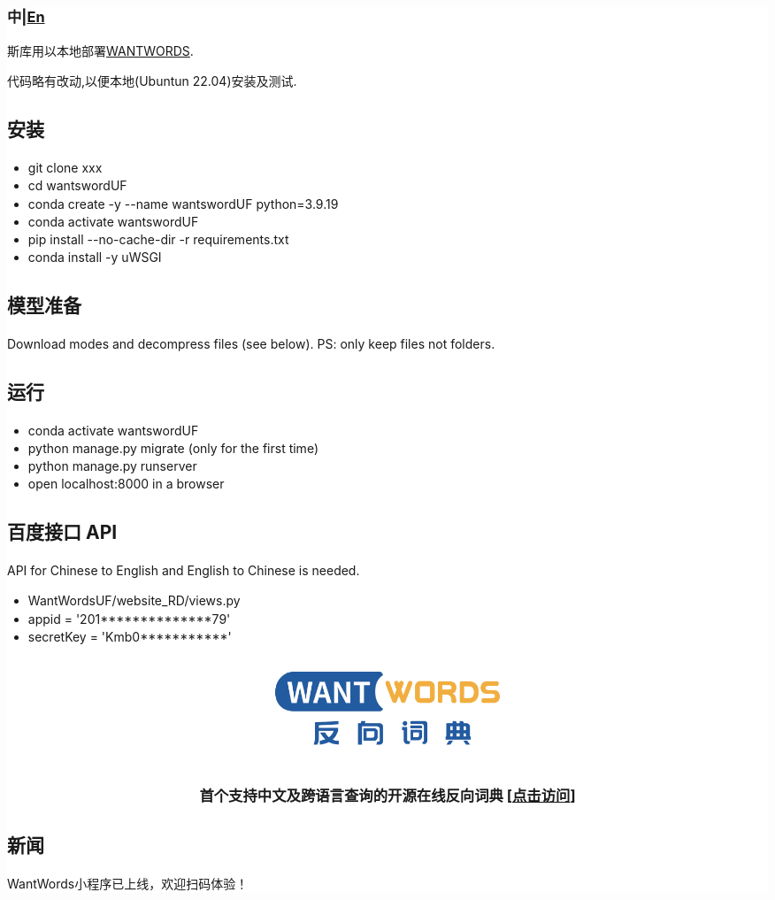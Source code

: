 ### 中|[En](README.md)
<p>斯库用以本地部署<a href="https://wantwords.net/">WANTWORDS</a>.</p>
<p>代码略有改动,以便本地(Ubuntun 22.04)安装及测试.</p>

## 安装
* git clone xxx
* cd wantswordUF
* conda create -y --name wantswordUF python=3.9.19
* conda activate wantswordUF
* pip install --no-cache-dir -r requirements.txt
* conda install -y uWSGI

## 模型准备
Download modes and decompress files (see below). PS: only keep files not folders.

## 运行
* conda activate wantswordUF
* python manage.py migrate (only for the first time)
* python manage.py runserver
* open localhost:8000 in a browser

## 百度接口 API
API for Chinese to English and English to Chinese is needed.
* WantWordsUF/website_RD/views.py
* appid = '201**************79'
* secretKey = 'Kmb0***********'

<p align="center">
  <a href="https://wantwords.thunlp.org/">
  	<img src="resources/wantwords_logo.svg" width = "300"  alt="WantWords Logo"/>
  </a>
</p>
<h3 align="center">首个支持中文及跨语言查询的开源在线反向词典 [<a href="https://wantwords.net/">点击访问</a>] </h3>

## 新闻

WantWords小程序已上线，欢迎扫码体验！
<div align=center>